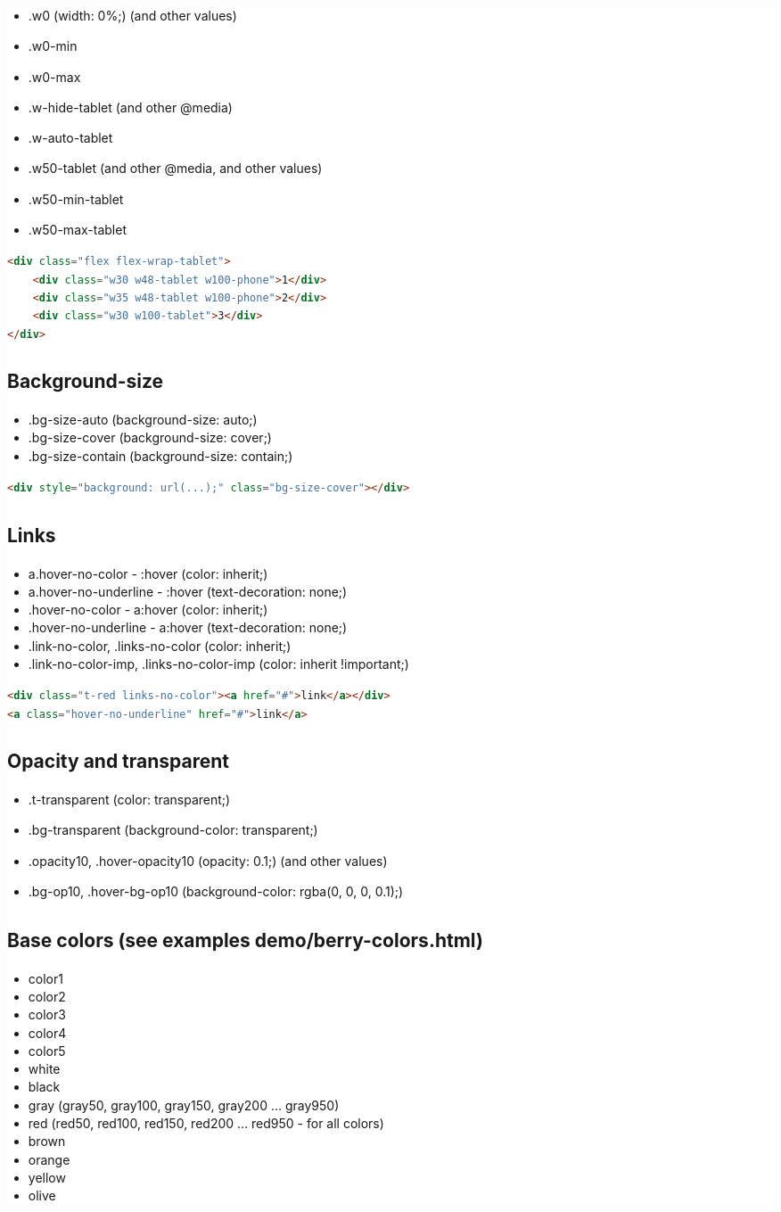 - .w0 (width: 0%;) (and other values) 
- .w0-min 
- .w0-max 

- .w-hide-tablet  (and other @media)
- .w-auto-tablet 

- .w50-tablet (and other @media, and other values)
- .w50-min-tablet 
- .w50-max-tablet

```html
<div class="flex flex-wrap-tablet">
	<div class="w30 w48-tablet w100-phone">1</div>
	<div class="w35 w48-tablet w100-phone">2</div>
	<div class="w30 w100-tablet">3</div>
</div>
```

## Background-size

- .bg-size-auto (background-size: auto;)
- .bg-size-cover (background-size: cover;)
- .bg-size-contain (background-size: contain;)

```html
<div style="background: url(...);" class="bg-size-cover"></div>
```

## Links

- a.hover-no-color - :hover (color: inherit;)
- a.hover-no-underline - :hover (text-decoration: none;)
- .hover-no-color - a:hover (color: inherit;)
- .hover-no-underline - a:hover (text-decoration: none;)
- .link-no-color, .links-no-color (color: inherit;)
- .link-no-color-imp, .links-no-color-imp (color: inherit !important;)

```html
<div class="t-red links-no-color"><a href="#">link</a></div>
<a class="hover-no-underline" href="#">link</a>
```

## Opacity and transparent

- .t-transparent (color: transparent;)
- .bg-transparent (background-color: transparent;)

- .opacity10, .hover-opacity10 (opacity: 0.1;) (and other values)
- .bg-op10, .hover-bg-op10 (background-color: rgba(0, 0, 0, 0.1);)


## Base colors (see examples demo/berry-colors.html)

- color1
- color2
- color3
- color4
- color5
- white
- black
- gray (gray50, gray100, gray150, gray200 ... gray950)
- red (red50, red100, red150, red200 ... red950 - for all colors)
- brown 
- orange
- yellow
- olive